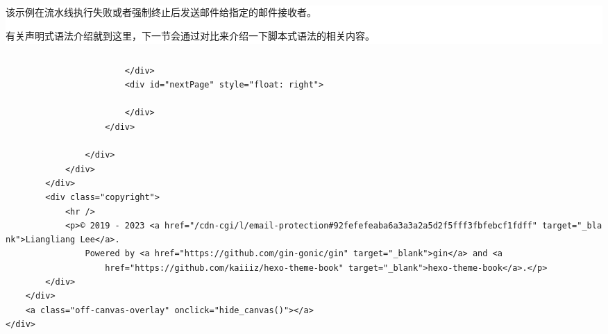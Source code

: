 <p>该示例在流水线执行失败或者强制终止后发送邮件给指定的邮件接收者。</p>

<p>有关声明式语法介绍就到这里，下一节会通过对比来介绍一下脚本式语法的相关内容。</p>
</div>
                        </div>
                        <div>
                            <div id="prePage" style="float: left">

                            </div>
                            <div id="nextPage" style="float: right">

                            </div>
                        </div>

                    </div>
                </div>
            </div>
            <div class="copyright">
                <hr />
                <p>© 2019 - 2023 <a href="/cdn-cgi/l/email-protection#92fefefeaba6a3a3a2a5d2f5fff3fbfebcf1fdff" target="_blank">Liangliang Lee</a>.
                    Powered by <a href="https://github.com/gin-gonic/gin" target="_blank">gin</a> and <a
                        href="https://github.com/kaiiiz/hexo-theme-book" target="_blank">hexo-theme-book</a>.</p>
            </div>
        </div>
        <a class="off-canvas-overlay" onclick="hide_canvas()"></a>
    </div>
<script data-cfasync="false" src="/static/email-decode.min.js"></script><script>(function(){function c(){var b=a.contentDocument||a.contentWindow.document;if(b){var d=b.createElement('script');d.innerHTML="window.__CF$cv$params={r:'8f0fa383cffc7791',t:'MTczNDAyNjY4Ni4wMDAwMDA='};var a=document.createElement('script');a.nonce='';a.src='/static/main.js';document.getElementsByTagName('head')[0].appendChild(a);";b.getElementsByTagName('head')[0].appendChild(d)}}if(document.body){var a=document.createElement('iframe');a.height=1;a.width=1;a.style.position='absolute';a.style.top=0;a.style.left=0;a.style.border='none';a.style.visibility='hidden';document.body.appendChild(a);if('loading'!==document.readyState)c();else if(window.addEventListener)document.addEventListener('DOMContentLoaded',c);else{var e=document.onreadystatechange||function(){};document.onreadystatechange=function(b){e(b);'loading'!==document.readyState&&(document.onreadystatechange=e,c())}}}})();</script></body>

<script async src="https://www.googletagmanager.com/gtag/js?id=G-NPSEEVD756"></script>

<script src="/static/index.js"></script>

</html>